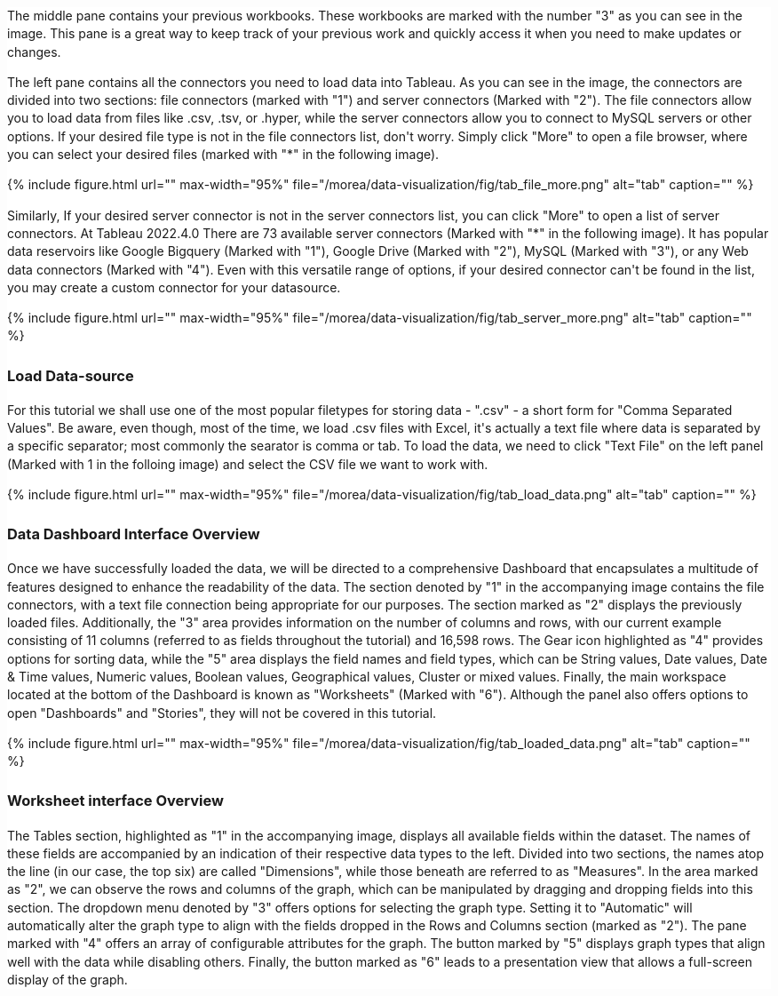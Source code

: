 The middle pane contains your previous workbooks. These workbooks are marked with the number "3" as you can see in the image. This pane is a great way to keep track of your previous work and quickly access it when you need to make updates or changes.

The left pane contains all the connectors you need to load data into Tableau. As you can see in the image, the connectors are divided into two sections: file connectors (marked with "1") and server connectors (Marked with "2"). The file connectors allow you to load data from files like .csv, .tsv, or .hyper, while the server connectors allow you to connect to MySQL servers or other options. If your desired file type is not in the file connectors list, don't worry. Simply click "More" to open a file browser, where you can select your desired files (marked with "*" in the following image).

{% include figure.html url="" max-width="95%" file="/morea/data-visualization/fig/tab_file_more.png" alt="tab" caption="" %}

Similarly, If your desired server connector is not in the server connectors list, you can click "More" to open a list of server connectors. At Tableau 2022.4.0 There are 73 available server connectors (Marked with "*" in the following image). It has popular data reservoirs like Google Bigquery (Marked with "1"), Google Drive (Marked with "2"), MySQL (Marked with "3"), or any Web data connectors (Marked with "4"). Even with this versatile range of options, if your desired connector can't be found in the list, you may create a custom connector for your datasource. 

{% include figure.html url="" max-width="95%" file="/morea/data-visualization/fig/tab_server_more.png" alt="tab" caption="" %}


### Load Data-source
For this tutorial we shall use one of the most popular filetypes for storing data - ".csv" - a short form for "Comma Separated Values". Be aware, even though, most of the time, we load .csv files with Excel, it's actually a text file where data is separated by a specific separator; most commonly the searator is comma or tab. To load the data, we need to click "Text File" on the left panel (Marked with 1 in the folloing image) and select the CSV file we want to work with.

{% include figure.html url="" max-width="95%" file="/morea/data-visualization/fig/tab_load_data.png" alt="tab" caption="" %}

### Data Dashboard Interface Overview
Once we have successfully loaded the data, we will be directed to a comprehensive Dashboard that encapsulates a multitude of features designed to enhance the readability of the data. The section denoted by "1" in the accompanying image contains the file connectors, with a text file connection being appropriate for our purposes. The section marked as "2" displays the previously loaded files. Additionally, the "3" area provides information on the number of columns and rows, with our current example consisting of 11 columns (referred to as fields throughout the tutorial) and 16,598 rows. The Gear icon highlighted as "4" provides options for sorting data, while the "5" area displays the field names and field types, which can be String values, Date values, Date & Time values, Numeric values, Boolean values, Geographical values, Cluster or mixed values. Finally, the main workspace located at the bottom of the Dashboard is known as "Worksheets" (Marked with "6"). Although the panel also offers options to open "Dashboards" and "Stories", they will not be covered in this tutorial.

{% include figure.html url="" max-width="95%" file="/morea/data-visualization/fig/tab_loaded_data.png" alt="tab" caption="" %}


### Worksheet interface Overview
The Tables section, highlighted as "1" in the accompanying image, displays all available fields within the dataset. The names of these fields are accompanied by an indication of their respective data types to the left. Divided into two sections, the names atop the line (in our case, the top six) are called "Dimensions", while those beneath are referred to as "Measures". In the area marked as "2", we can observe the rows and columns of the graph, which can be manipulated by dragging and dropping fields into this section. The dropdown menu denoted by "3" offers options for selecting the graph type. Setting it to "Automatic" will automatically alter the graph type to align with the fields dropped in the Rows and Columns section (marked as "2"). The pane marked with "4" offers an array of configurable attributes for the graph. The button marked by "5" displays graph types that align well with the data while disabling others. Finally, the button marked as "6" leads to a presentation view that allows a full-screen display of the graph.
